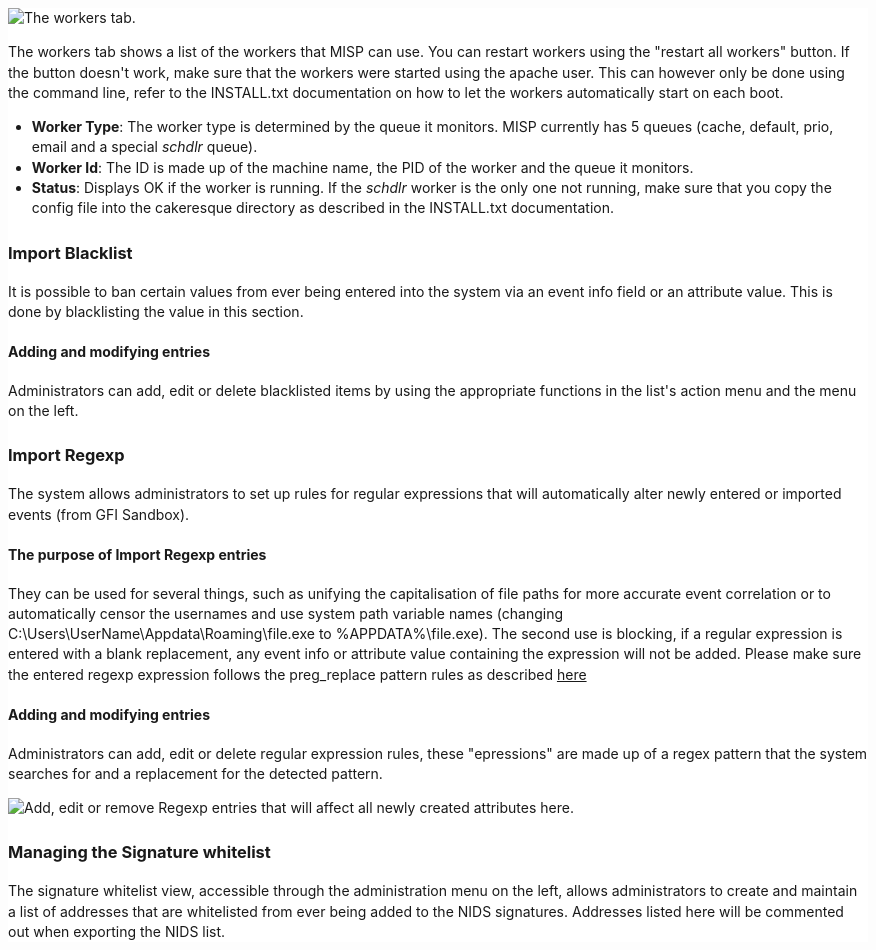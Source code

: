 ![The workers tab.](figures/settings_3.png)

The workers tab shows a list of the workers that MISP can use. You can restart workers using the "restart all workers" button. If the button doesn't work, make sure that the workers were started using the apache user. This can however only be done using the command line, refer to the INSTALL.txt documentation on how to let the workers automatically start on each boot.

*   **Worker Type**: The worker type is determined by the queue it monitors. MISP currently has 5 queues (cache, default, prio, email and a special _schdlr_ queue).
*   **Worker Id**: The ID is made up of the machine name, the PID of the worker and the queue it monitors.
*   **Status**: Displays OK if the worker is running. If the _schdlr_ worker is the only one not running, make sure that you copy the config file into the cakeresque directory as described in the INSTALL.txt documentation.


### Import Blacklist

It is possible to ban certain values from ever being entered into the system via an event info field or an attribute value. This is done by blacklisting the value in this section.

#### Adding and modifying entries

Administrators can add, edit or delete blacklisted items by using the appropriate functions in the list's action menu and the menu on the left.

### Import Regexp

The system allows administrators to set up rules for regular expressions that will automatically alter newly entered or imported events (from GFI Sandbox).

#### The purpose of Import Regexp entries

They can be used for several things, such as unifying the capitalisation of file paths for more accurate event correlation or to automatically censor the usernames and use system path variable names (changing C:\Users\UserName\Appdata\Roaming\file.exe to %APPDATA%\file.exe).
The second use is blocking, if a regular expression is entered with a blank replacement, any event info or attribute value containing the expression will not be added. Please make sure the entered regexp expression follows the preg_replace pattern rules as described [here](http://php.net/manual/en/function.preg-replace.php)

#### Adding and modifying entries

Administrators can add, edit or delete regular expression rules, these "epressions" are made up of a regex pattern that the system searches for and a replacement for the detected pattern.

![Add, edit or remove Regexp entries that will affect all newly created attributes here.](figures/regexp.png)

### Managing the Signature whitelist

The signature whitelist view, accessible through the administration menu on the left, allows administrators to create and maintain a list of addresses that are whitelisted from ever being added to the NIDS signatures. Addresses listed here will be commented out when exporting the NIDS list.
